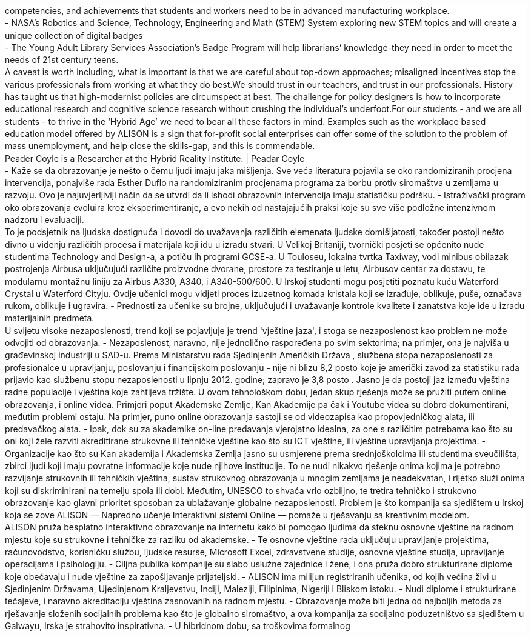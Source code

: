 competencies, and achievements that students and workers need to be in advanced manufacturing workplace.<br/>- NASA’s Robotics and Science, Technology, Engineering and Math (STEM) System exploring new STEM topics and will create a unique collection of digital badges<br/>- The Young Adult Library Services Association’s Badge Program will help librarians’ knowledge-they need in order to meet the needs of 21st century teens.<br/>A caveat is worth including, what is important is that we are careful about top-down approaches; misaligned incentives stop the various professionals from working at what they do best.We should trust in our teachers, and trust in our professionals. History has taught us that high-modernist policies are circumspect at best. The challenge for policy designers is how to incorporate educational research and cognitive science research without crushing the individual’s underfoot.For our students - and we are all students - to thrive in the ‘Hybrid Age’ we need to bear all these factors in mind. Examples such as the workplace based education model offered by ALISON is a sign that for-profit social enterprises can offer some of the solution to the problem of mass unemployment, and help close the skills-gap, and this is commendable.<br/>Peader Coyle is a Researcher at the Hybrid Reality Institute. | Peadar Coyle<br/>- Kaže se da obrazovanje je nešto o čemu ljudi imaju jaka mišljenja. Sve veća literatura pojavila se oko randomiziranih procjena intervencija, ponajviše rada Esther Duflo na randomiziranim procjenama programa za borbu protiv siromaštva u zemljama u razvoju. Ovo je najuvjerljiviji način da se utvrdi da li ishodi obrazovnih intervencija imaju statističku podršku. - Istraživački program oko obrazovanja evoluira kroz eksperimentiranje, a evo nekih od nastajajućih praksi koje su sve više podložne intenzivnom nadzoru i evaluaciji.<br/>To je podsjetnik na ljudska dostignuća i dovodi do uvažavanja različitih elemenata ljudske domišljatosti, također postoji nešto divno u viđenju različitih procesa i materijala koji idu u izradu stvari. U Velikoj Britaniji, tvornički posjeti se općenito nude studentima Technology and Design-a, a potiču ih programi GCSE-a. U Touloseu, lokalna tvrtka Taxiway, vodi minibus obilazak postrojenja Airbusa uključujući različite proizvodne dvorane, prostore za testiranje u letu, Airbusov centar za dostavu, te modularnu montažnu liniju za Airbus A330, A340, i A340-500/600. U Irskoj studenti mogu posjetiti poznatu kuću Waterford Crystal u Waterford Cityju. Ovdje učenici mogu vidjeti proces izuzetnog komada kristala koji se izrađuje, oblikuje, puše, označava rukom, oblikuje i ugravira. - Prednosti za učenike su brojne, uključujući i uvažavanje kontrole kvalitete i zanatstva koje ide u izradu materijalnih predmeta.<br/>U svijetu visoke nezaposlenosti, trend koji se pojavljuje je trend 'vještine jaza', i stoga se nezaposlenost kao problem ne može odvojiti od obrazovanja. - Nezaposlenost, naravno, nije jednolično raspoređena po svim sektorima; na primjer, ona je najviša u građevinskoj industriji u SAD-u. Prema Ministarstvu rada Sjedinjenih Američkih Država , službena stopa nezaposlenosti za profesionalce u upravljanju, poslovanju i financijskom poslovanju - nije ni blizu 8,2 posto koje je američki zavod za statistiku rada prijavio kao službenu stopu nezaposlenosti u lipnju 2012. godine; zapravo je 3,8 posto . Jasno je da postoji jaz između vještina radne populacije i vještina koje zahtijeva tržište. U ovom tehnološkom dobu, jedan skup rješenja može se pružiti putem online obrazovanja, i online videa. Primjeri poput Akademske Zemlje, Kan Akademije pa čak i Youtube videa su dobro dokumentirani, međutim problemi ostaju. Na primjer, puno online obrazovanja sastoji se od videozapisa kao propovjedničkog alata, ili predavačkog alata. - Ipak, dok su za akademike on-line predavanja vjerojatno idealna, za one s različitim potrebama kao što su oni koji žele razviti akreditirane strukovne ili tehničke vještine kao što su ICT vještine, ili vještine upravljanja projektima. - Organizacije kao što su Kan akademija i Akademska Zemlja jasno su usmjerene prema srednjoškolcima ili studentima sveučilišta, zbirci ljudi koji imaju povratne informacije koje nude njihove institucije. To ne nudi nikakvo rješenje onima kojima je potrebno razvijanje strukovnih ili tehničkih vještina, sustav strukovnog obrazovanja u mnogim zemljama je neadekvatan, i rijetko služi onima koji su diskriminirani na temelju spola ili dobi. Međutim, UNESCO to shvaća vrlo ozbiljno, te tretira tehničko i strukovno obrazovanje kao glavni prioritet sposoban za ublažavanje globalne nezaposlenosti. Problem je što kompanija sa sjedištem u Irskoj koja se zove ALISON — Napredno učenje Interaktivni sistemi Online — pomaže u rješavanju sa kreativnim modelom.<br/>ALISON pruža besplatno interaktivno obrazovanje na internetu kako bi pomogao ljudima da steknu osnovne vještine na radnom mjestu koje su strukovne i tehničke za razliku od akademske. - Te osnovne vještine rada uključuju upravljanje projektima, računovodstvo, korisničku službu, ljudske resurse, Microsoft Excel, zdravstvene studije, osnovne vještine studija, upravljanje operacijama i psihologiju. - Ciljna publika kompanije su slabo uslužne zajednice i žene, i ona pruža dobro strukturirane diplome koje obećavaju i nude vještine za zapošljavanje prijateljski. - ALISON ima milijun registriranih učenika, od kojih većina živi u Sjedinjenim Državama, Ujedinjenom Kraljevstvu, Indiji, Maleziji, Filipinima, Nigeriji i Bliskom istoku. - Nudi diplome i strukturirane tečajeve, i naravno akreditaciju vještina zasnovanih na radnom mjestu. - Obrazovanje može biti jedna od najboljih metoda za rješavanje složenih socijalnih problema kao što je globalno siromaštvo, a ova kompanija za socijalno poduzetništvo sa sjedištem u Galwayu, Irska je strahovito inspirativna. - U hibridnom dobu, sa troškovima formalnog